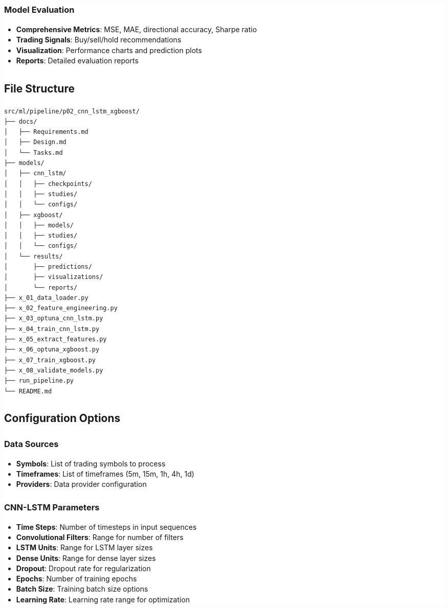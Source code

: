 ### Model Evaluation
- **Comprehensive Metrics**: MSE, MAE, directional accuracy, Sharpe ratio
- **Trading Signals**: Buy/sell/hold recommendations
- **Visualization**: Performance charts and prediction plots
- **Reports**: Detailed evaluation reports

## File Structure

```
src/ml/pipeline/p02_cnn_lstm_xgboost/
├── docs/
│   ├── Requirements.md
│   ├── Design.md
│   └── Tasks.md
├── models/
│   ├── cnn_lstm/
│   │   ├── checkpoints/
│   │   ├── studies/
│   │   └── configs/
│   ├── xgboost/
│   │   ├── models/
│   │   ├── studies/
│   │   └── configs/
│   └── results/
│       ├── predictions/
│       ├── visualizations/
│       └── reports/
├── x_01_data_loader.py
├── x_02_feature_engineering.py
├── x_03_optuna_cnn_lstm.py
├── x_04_train_cnn_lstm.py
├── x_05_extract_features.py
├── x_06_optuna_xgboost.py
├── x_07_train_xgboost.py
├── x_08_validate_models.py
├── run_pipeline.py
└── README.md
```

## Configuration Options

### Data Sources
- **Symbols**: List of trading symbols to process
- **Timeframes**: List of timeframes (5m, 15m, 1h, 4h, 1d)
- **Providers**: Data provider configuration

### CNN-LSTM Parameters
- **Time Steps**: Number of timesteps in input sequences
- **Convolutional Filters**: Range for number of filters
- **LSTM Units**: Range for LSTM layer sizes
- **Dense Units**: Range for dense layer sizes
- **Dropout**: Dropout rate for regularization
- **Epochs**: Number of training epochs
- **Batch Size**: Training batch size options
- **Learning Rate**: Learning rate range for optimization
